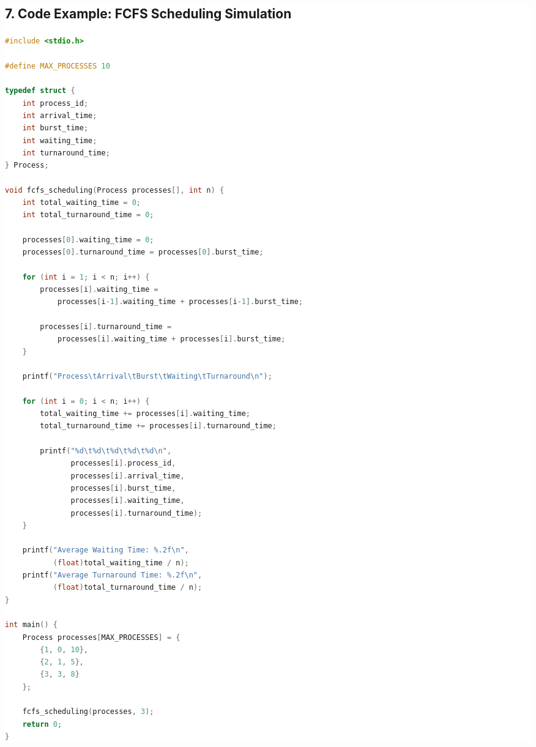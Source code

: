 ## 7. Code Example: FCFS Scheduling Simulation

```c
#include <stdio.h>

#define MAX_PROCESSES 10

typedef struct {
    int process_id;
    int arrival_time;
    int burst_time;
    int waiting_time;
    int turnaround_time;
} Process;

void fcfs_scheduling(Process processes[], int n) {
    int total_waiting_time = 0;
    int total_turnaround_time = 0;

    processes[0].waiting_time = 0;
    processes[0].turnaround_time = processes[0].burst_time;

    for (int i = 1; i < n; i++) {
        processes[i].waiting_time = 
            processes[i-1].waiting_time + processes[i-1].burst_time;
        
        processes[i].turnaround_time = 
            processes[i].waiting_time + processes[i].burst_time;
    }

    printf("Process\tArrival\tBurst\tWaiting\tTurnaround\n");
    
    for (int i = 0; i < n; i++) {
        total_waiting_time += processes[i].waiting_time;
        total_turnaround_time += processes[i].turnaround_time;

        printf("%d\t%d\t%d\t%d\t%d\n", 
               processes[i].process_id, 
               processes[i].arrival_time,
               processes[i].burst_time,
               processes[i].waiting_time,
               processes[i].turnaround_time);
    }

    printf("Average Waiting Time: %.2f\n", 
           (float)total_waiting_time / n);
    printf("Average Turnaround Time: %.2f\n", 
           (float)total_turnaround_time / n);
}

int main() {
    Process processes[MAX_PROCESSES] = {
        {1, 0, 10},
        {2, 1, 5},
        {3, 3, 8}
    };

    fcfs_scheduling(processes, 3);
    return 0;
}
```
